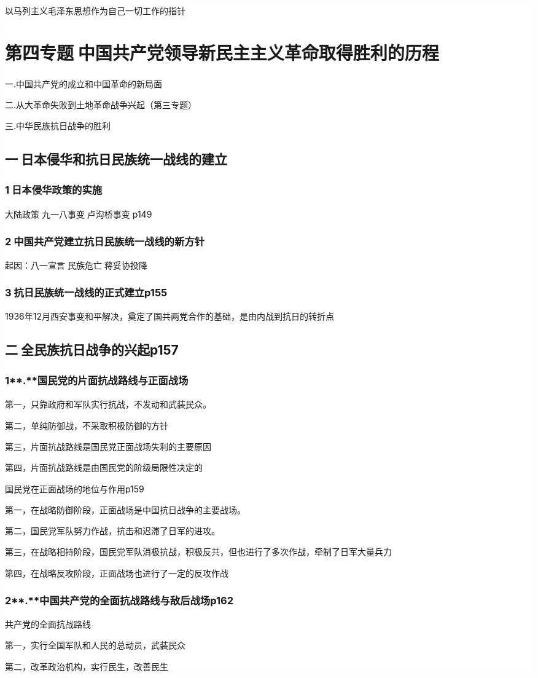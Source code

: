 以马列主义毛泽东思想作为自己一切工作的指针

# **第四专题 中国共产党领导新民主主义革命取得胜利的历程**

一.中国共产党的成立和中国革命的新局面

二.从大革命失败到土地革命战争兴起（第三专题）

三.中华民族抗日战争的胜利

## **一 日本侵华和抗日民族统一战线的建立**

### **1 日本侵华政策的实施**

大陆政策 九一八事变 卢沟桥事变 p149

### **2 中国共产党建立抗日民族统一战线的新方针**

起因：八一宣言 民族危亡 蒋妥协投降

 

### **3 抗日民族统一战线的正式建立p155**

1936年12月西安事变和平解决，奠定了国共两党合作的基础，是由内战到抗日的转折点

## **二 全民族抗日战争的兴起p157**

### **1****.****国民党的片面抗战路线与正面战场**

第一，只靠政府和军队实行抗战，不发动和武装民众。

第二，单纯防御战，不采取积极防御的方针

第三，片面抗战路线是国民党正面战场失利的主要原因

第四，片面抗战路线是由国民党的阶级局限性决定的

国民党在正面战场的地位与作用p159

第一，在战略防御阶段，正面战场是中国抗日战争的主要战场。

第二，国民党军队努力作战，抗击和迟滞了日军的进攻。

第三，在战略相持阶段，国民党军队消极抗战，积极反共，但也进行了多次作战，牵制了日军大量兵力

第四，在战略反攻阶段，正面战场也进行了一定的反攻作战

 

### **2****.****中国共产党的全面抗战路线与敌后战场p162**

共产党的全面抗战路线

第一，实行全国军队和人民的总动员，武装民众

第二，改革政治机构，实行民生，改善民生
